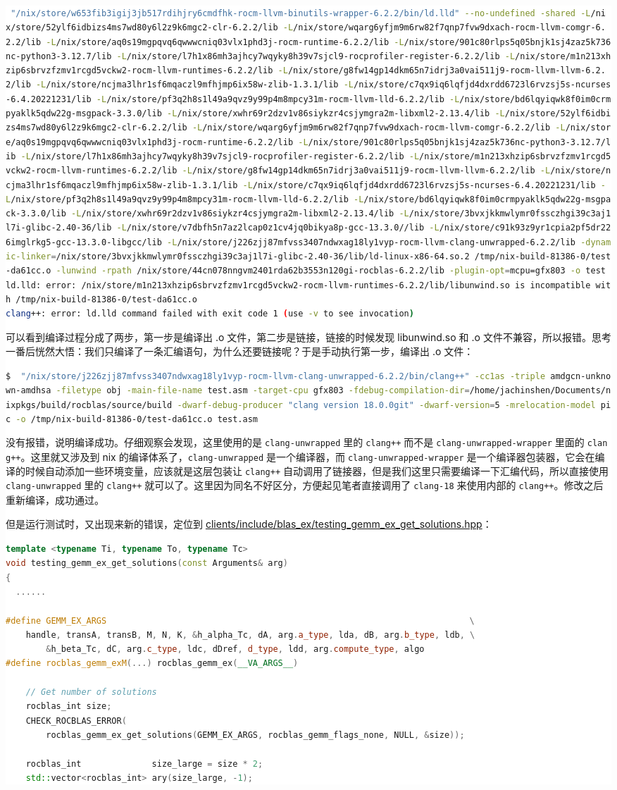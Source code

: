 ```bash
 "/nix/store/w653fib3igij3jb517rdihjry6cmdfhk-rocm-llvm-binutils-wrapper-6.2.2/bin/ld.lld" --no-undefined -shared -L/nix/store/52ylf6idbizs4ms7wd80y6l2z9k6mgc2-clr-6.2.2/lib -L/nix/store/wqarg6yfjm9m6rw82f7qnp7fvw9dxach-rocm-llvm-comgr-6.2.2/lib -L/nix/store/aq0s19mgpqvq6qwwwcniq03vlx1phd3j-rocm-runtime-6.2.2/lib -L/nix/store/901c80rlps5q05bnjk1sj4zaz5k736nc-python3-3.12.7/lib -L/nix/store/l7h1x86mh3ajhcy7wqyky8h39v7sjcl9-rocprofiler-register-6.2.2/lib -L/nix/store/m1n213xhzip6sbrvzfzmv1rcgd5vckw2-rocm-llvm-runtimes-6.2.2/lib -L/nix/store/g8fw14gp14dkm65n7idrj3a0vai511j9-rocm-llvm-llvm-6.2.2/lib -L/nix/store/ncjma3lhr1sf6mqaczl9mfhjmp6ix58w-zlib-1.3.1/lib -L/nix/store/c7qx9iq6lqfjd4dxrdd6723l6rvzsj5s-ncurses-6.4.20221231/lib -L/nix/store/pf3q2h8s1l49a9qvz9y99p4m8mpcy31m-rocm-llvm-lld-6.2.2/lib -L/nix/store/bd6lqyiqwk8f0im0crmpyaklk5qdw22g-msgpack-3.3.0/lib -L/nix/store/xwhr69r2dzv1v86siykzr4csjymgra2m-libxml2-2.13.4/lib -L/nix/store/52ylf6idbizs4ms7wd80y6l2z9k6mgc2-clr-6.2.2/lib -L/nix/store/wqarg6yfjm9m6rw82f7qnp7fvw9dxach-rocm-llvm-comgr-6.2.2/lib -L/nix/store/aq0s19mgpqvq6qwwwcniq03vlx1phd3j-rocm-runtime-6.2.2/lib -L/nix/store/901c80rlps5q05bnjk1sj4zaz5k736nc-python3-3.12.7/lib -L/nix/store/l7h1x86mh3ajhcy7wqyky8h39v7sjcl9-rocprofiler-register-6.2.2/lib -L/nix/store/m1n213xhzip6sbrvzfzmv1rcgd5vckw2-rocm-llvm-runtimes-6.2.2/lib -L/nix/store/g8fw14gp14dkm65n7idrj3a0vai511j9-rocm-llvm-llvm-6.2.2/lib -L/nix/store/ncjma3lhr1sf6mqaczl9mfhjmp6ix58w-zlib-1.3.1/lib -L/nix/store/c7qx9iq6lqfjd4dxrdd6723l6rvzsj5s-ncurses-6.4.20221231/lib -L/nix/store/pf3q2h8s1l49a9qvz9y99p4m8mpcy31m-rocm-llvm-lld-6.2.2/lib -L/nix/store/bd6lqyiqwk8f0im0crmpyaklk5qdw22g-msgpack-3.3.0/lib -L/nix/store/xwhr69r2dzv1v86siykzr4csjymgra2m-libxml2-2.13.4/lib -L/nix/store/3bvxjkkmwlymr0fssczhgi39c3aj1l7i-glibc-2.40-36/lib -L/nix/store/v7dbfh5n7az2lcap0z1cv4jq0bikya8p-gcc-13.3.0//lib -L/nix/store/c91k93z9yr1cpia2pf5dr226imglrkg5-gcc-13.3.0-libgcc/lib -L/nix/store/j226zjj87mfvss3407ndwxag18ly1vyp-rocm-llvm-clang-unwrapped-6.2.2/lib -dynamic-linker=/nix/store/3bvxjkkmwlymr0fssczhgi39c3aj1l7i-glibc-2.40-36/lib/ld-linux-x86-64.so.2 /tmp/nix-build-81386-0/test-da61cc.o -lunwind -rpath /nix/store/44cn078nngvm2401rda62b3553n120gi-rocblas-6.2.2/lib -plugin-opt=mcpu=gfx803 -o test
ld.lld: error: /nix/store/m1n213xhzip6sbrvzfzmv1rcgd5vckw2-rocm-llvm-runtimes-6.2.2/lib/libunwind.so is incompatible with /tmp/nix-build-81386-0/test-da61cc.o
clang++: error: ld.lld command failed with exit code 1 (use -v to see invocation)
```

可以看到编译过程分成了两步，第一步是编译出 .o 文件，第二步是链接，链接的时候发现 libunwind.so 和 .o 文件不兼容，所以报错。思考一番后恍然大悟：我们只编译了一条汇编语句，为什么还要链接呢？于是手动执行第一步，编译出 .o 文件：

```bash
$  "/nix/store/j226zjj87mfvss3407ndwxag18ly1vyp-rocm-llvm-clang-unwrapped-6.2.2/bin/clang++" -cc1as -triple amdgcn-unknown-amdhsa -filetype obj -main-file-name test.asm -target-cpu gfx803 -fdebug-compilation-dir=/home/jachinshen/Documents/nixpkgs/build/rocblas/source/build -dwarf-debug-producer "clang version 18.0.0git" -dwarf-version=5 -mrelocation-model pic -o /tmp/nix-build-81386-0/test-da61cc.o test.asm

```

没有报错，说明编译成功。仔细观察会发现，这里使用的是 `clang-unwrapped` 里的 `clang++` 而不是 `clang-unwrapped-wrapper` 里面的 `clang++`。这里就又涉及到 nix 的编译体系了，`clang-unwrapped` 是一个编译器，而 `clang-unwrapped-wrapper` 是一个编译器包装器，它会在编译的时候自动添加一些环境变量，应该就是这层包装让 `clang++` 自动调用了链接器，但是我们这里只需要编译一下汇编代码，所以直接使用 `clang-unwrapped` 里的 `clang++` 就可以了。这里因为同名不好区分，方便起见笔者直接调用了 `clang-18` 来使用内部的 `clang++`。修改之后重新编译，成功通过。

但是运行测试时，又出现来新的错误，定位到 [clients/include/blas_ex/testing_gemm_ex_get_solutions.hpp](https://github.com/ROCm/rocBLAS/blob/rocm-6.2.2/clients/include/blas_ex/testing_gemm_batched_ex_get_solutions.hpp)：

```cpp
template <typename Ti, typename To, typename Tc>
void testing_gemm_ex_get_solutions(const Arguments& arg)
{
  ......

#define GEMM_EX_ARGS                                                                        \
    handle, transA, transB, M, N, K, &h_alpha_Tc, dA, arg.a_type, lda, dB, arg.b_type, ldb, \
        &h_beta_Tc, dC, arg.c_type, ldc, dDref, d_type, ldd, arg.compute_type, algo
#define rocblas_gemm_exM(...) rocblas_gemm_ex(__VA_ARGS__)

    // Get number of solutions
    rocblas_int size;
    CHECK_ROCBLAS_ERROR(
        rocblas_gemm_ex_get_solutions(GEMM_EX_ARGS, rocblas_gemm_flags_none, NULL, &size));

    rocblas_int              size_large = size * 2;
    std::vector<rocblas_int> ary(size_large, -1);
```